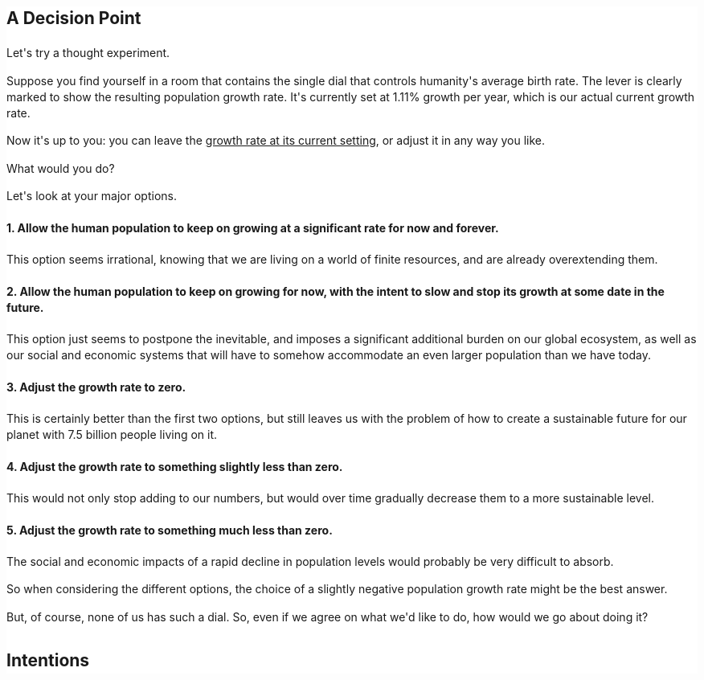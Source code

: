 
## A Decision Point

Let's try a thought experiment. 

Suppose you find yourself in a room that contains the single dial that controls humanity's average birth rate. The lever is clearly marked to show the resulting population growth rate. It's currently set at 1.11% growth per year, which is our actual current growth rate.

Now it's up to you: you can leave the [growth rate at its current setting][meters], or adjust it in any way you like. 

What would you do?

Let's look at your major options. 

#### 1. Allow the human population to keep on growing at a significant rate for now and forever. 

This option seems irrational, knowing that we are living on a world of finite resources, and are already overextending them. 

#### 2. Allow the human population to keep on growing for now, with the intent to slow and stop its growth at some date in the future. 

This option just seems to postpone the inevitable, and imposes a significant additional burden on our global ecosystem, as well as our social and economic systems that will have to somehow accommodate an even larger population than we have today. 

#### 3. Adjust the growth rate to zero. 

This is certainly better than the first two options, but still leaves us with the problem of how to create a sustainable future for our planet with 7.5 billion people living on it. 

#### 4. Adjust the growth rate to something slightly less than zero. 

This would not only stop adding to our numbers, but would over time gradually decrease them to a more sustainable level. 

#### 5. Adjust the growth rate to something much less than zero. 

The social and economic impacts of a rapid decline in population levels would probably be very difficult to absorb. 
	
So when considering the different options, the choice of a slightly negative population growth rate might be the best answer. 

But, of course, none of us has such a dial. So, even if we agree on what we'd like to do, how would we go about doing it?


## Intentions


[pru]: https://www.Practopian.org
[pri]: ../../core/principles.html
[val]: ../../core/values.html
[bal]: ../../tags/balance.html
[con]: ../../tags/connection.html
[cul]: ../../tags/cultural-evolution.html
[crt]: ../../tags/critical-thinking.html
[dem]: ../../tags/democracy.html
[edu]: ../../tags/education.html
[equ]: ../../tags/equality.html
[hum]: ../../tags/humanism.html
[ind]: ../../tags/individuals.html
[int]: ../../tags/integral.html
[lib]: ../../tags/liberty.html
[par]: ../../tags/parenthood.html
[sci]: ../../tags/science.html
[soc]: ../../tags/society.html
[sus]: ../../tags/sustainability.html
[sys]: ../../tags/systemic.html
[too]: ../../tags/tools.html
[val]: ../../tags/value-creation.html
[wri]: ../../tags/written-word.html
[boyd]: ../../quotes/sixties-surpluses-of-money-and-time.html
[har1]: ../../quotes/evolutionary-success-and-individual-suffering.html
[warhol]: ../../quotes/a-coke-is-a-coke.html
[bees]: https://en.wikipedia.org/wiki/Bee_population_decline
[bomb]: https://en.wikipedia.org/wiki/The_Population_Bomb
[ext]: http://www.biologicaldiversity.org/programs/biodiversity/elements_of_biodiversity/extinction_crisis/
[foot]: http://www.footprintnetwork.org/content/documents/ecological_footprint_nations/
[frack]: https://en.wikipedia.org/wiki/Hydraulic_fracturing
[frog]: https://en.wikipedia.org/wiki/Boiling_frog
[gdp]:  http://www.democraticunderground.com/discuss/duboard.php?az=view_all&address=115x220140
[incomes]: http://inequality.org/income-inequality/
[meters]: http://www.worldometers.info/world-population/
[philly]: http://www.philly.com/philly/health/addiction/A_hidden_heroin_hellscape.html
[pop]: https://en.wikipedia.org/wiki/Population_growth
[totc]: https://en.wikipedia.org/wiki/Tragedy_of_the_commons
[warm]: https://en.wikipedia.org/wiki/Global_warming